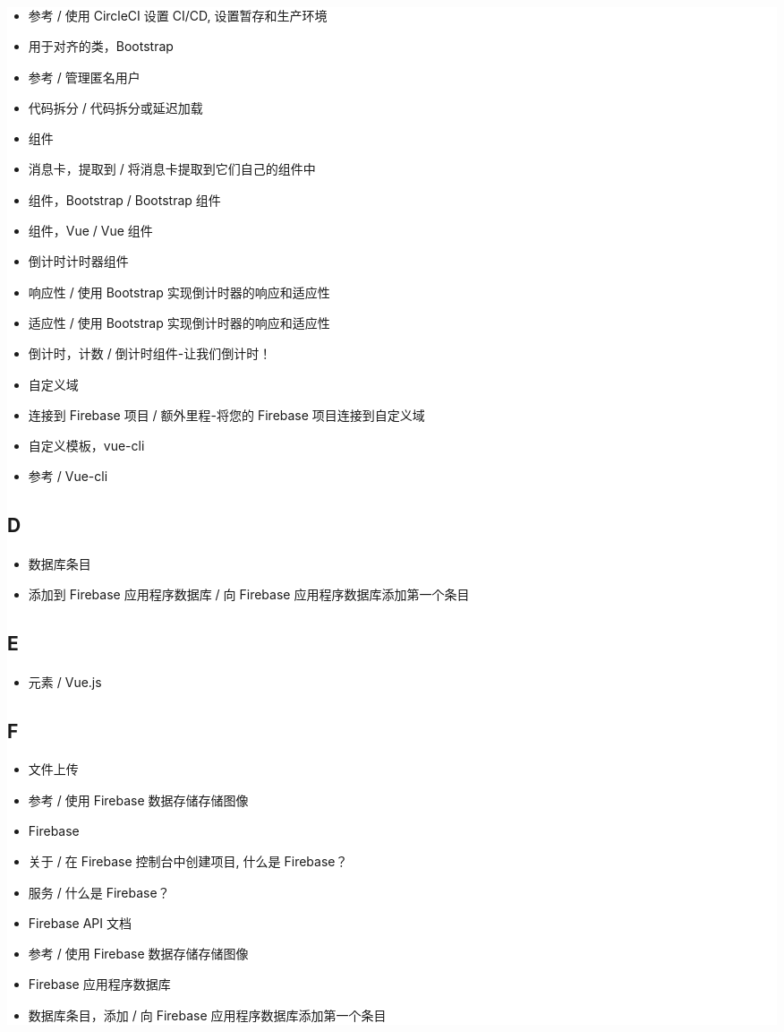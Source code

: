 +   参考 / 使用 CircleCI 设置 CI/CD, 设置暂存和生产环境

+   用于对齐的类，Bootstrap

+   参考 / 管理匿名用户

+   代码拆分 / 代码拆分或延迟加载

+   组件

+   消息卡，提取到 / 将消息卡提取到它们自己的组件中

+   组件，Bootstrap / Bootstrap 组件

+   组件，Vue / Vue 组件

+   倒计时计时器组件

+   响应性 / 使用 Bootstrap 实现倒计时器的响应和适应性

+   适应性 / 使用 Bootstrap 实现倒计时器的响应和适应性

+   倒计时，计数 / 倒计时组件-让我们倒计时！

+   自定义域

+   连接到 Firebase 项目 / 额外里程-将您的 Firebase 项目连接到自定义域

+   自定义模板，vue-cli

+   参考 / Vue-cli

## D

+   数据库条目

+   添加到 Firebase 应用程序数据库 / 向 Firebase 应用程序数据库添加第一个条目

## E

+   元素 / Vue.js

## F

+   文件上传

+   参考 / 使用 Firebase 数据存储存储图像

+   Firebase

+   关于 / 在 Firebase 控制台中创建项目, 什么是 Firebase？

+   服务 / 什么是 Firebase？

+   Firebase API 文档

+   参考 / 使用 Firebase 数据存储存储图像

+   Firebase 应用程序数据库

+   数据库条目，添加 / 向 Firebase 应用程序数据库添加第一个条目
